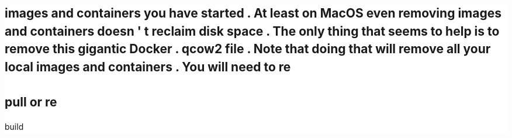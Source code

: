 images
and
containers
you
have
started
.
At
least
on
MacOS
even
removing
images
and
containers
doesn
'
t
reclaim
disk
space
.
The
only
thing
that
seems
to
help
is
to
remove
this
gigantic
Docker
.
qcow2
file
.
Note
that
doing
that
will
remove
all
your
local
images
and
containers
.
You
will
need
to
re
-
pull
or
re
-
build